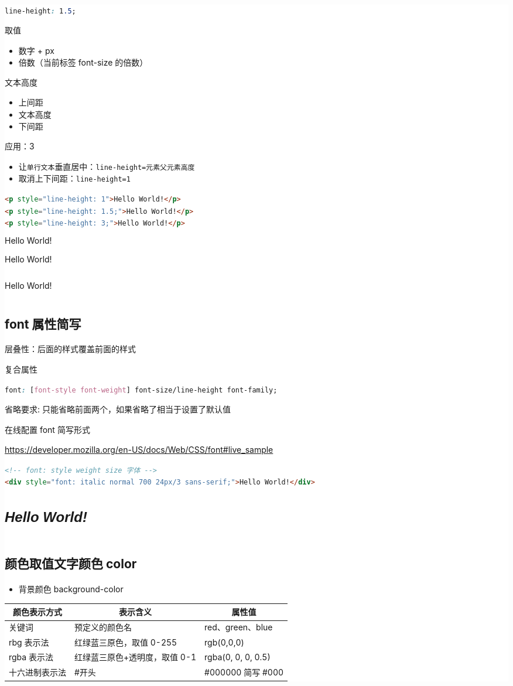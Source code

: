 ```css
line-height: 1.5; 
```

取值

- 数字 + px
- 倍数（当前标签 font-size 的倍数）

文本高度

- 上间距
- 文本高度
- 下间距

应用：3

- 让`单行文本`垂直居中：`line-height=元素父元素高度`
- 取消上下间距：`line-height=1`

```html
<p style="line-height: 1">Hello World!</p>
<p style="line-height: 1.5;">Hello World!</p>
<p style="line-height: 3;">Hello World!</p> 
```

<p style="line-height: 1">Hello World!</p>
<p style="line-height: 1.5;">Hello World!</p>
<p style="line-height: 3;">Hello World!</p> 

## font 属性简写

层叠性：后面的样式覆盖前面的样式

复合属性

```css
font: [font-style font-weight] font-size/line-height font-family; 
```

省略要求: 只能省略前面两个，如果省略了相当于设置了默认值

在线配置 font 简写形式

https://developer.mozilla.org/en-US/docs/Web/CSS/font#live_sample

```html
<!-- font: style weight size 字体 -->
<div style="font: italic normal 700 24px/3 sans-serif;">Hello World!</div> 
```

<div style="font: italic normal 700 24px/3 sans-serif;">Hello World!</div> 

## 颜色取值文字颜色 color

- 背景颜色 background-color

| 颜色表示方式   | 表示含义                      | 属性值             |
| -------------- | ----------------------------- | ------------------ |
| 关键词         | 预定义的颜色名                | red、green、blue   |
| rbg 表示法     | 红绿蓝三原色，取值 0-255      | rgb(0,0,0)         |
| rgba 表示法    | 红绿蓝三原色+透明度，取值 0-1 | rgba(0, 0, 0, 0.5) |
| 十六进制表示法 | #开头                         | #000000 简写 #000  |

